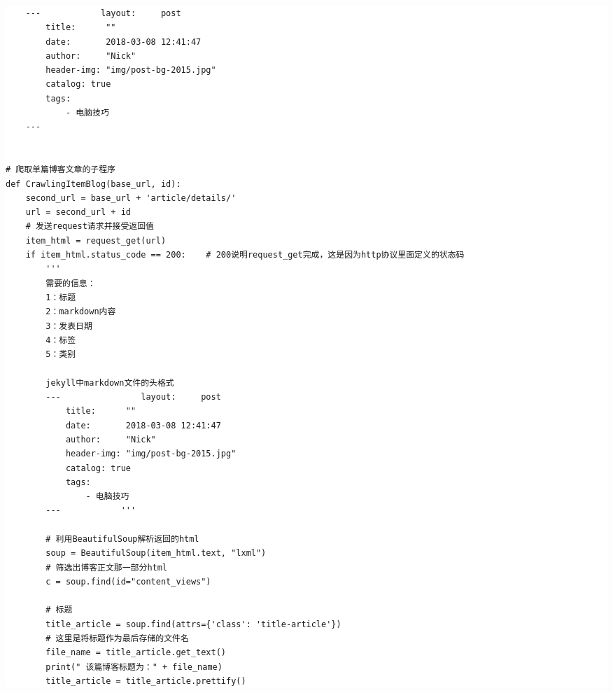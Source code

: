     
    
        
        ---            layout:     post
            title:      ""
            date:       2018-03-08 12:41:47
            author:     "Nick"
            header-img: "img/post-bg-2015.jpg"
            catalog: true
            tags:
                - 电脑技巧
        ---    
    
    
    # 爬取单篇博客文章的子程序
    def CrawlingItemBlog(base_url, id):
        second_url = base_url + 'article/details/'
        url = second_url + id
        # 发送request请求并接受返回值
        item_html = request_get(url)
        if item_html.status_code == 200:    # 200说明request_get完成，这是因为http协议里面定义的状态码
            '''
            需要的信息：
            1：标题
            2：markdown内容
            3：发表日期
            4：标签
            5：类别
            
            jekyll中markdown文件的头格式
            ---                layout:     post
                title:      ""
                date:       2018-03-08 12:41:47
                author:     "Nick"
                header-img: "img/post-bg-2015.jpg"
                catalog: true
                tags:
                    - 电脑技巧
            ---            '''
    
            # 利用BeautifulSoup解析返回的html
            soup = BeautifulSoup(item_html.text, "lxml")
            # 筛选出博客正文那一部分html
            c = soup.find(id="content_views")
    
            # 标题
            title_article = soup.find(attrs={'class': 'title-article'})
            # 这里是将标题作为最后存储的文件名
            file_name = title_article.get_text()
            print(" 该篇博客标题为：" + file_name)
            title_article = title_article.prettify()
    